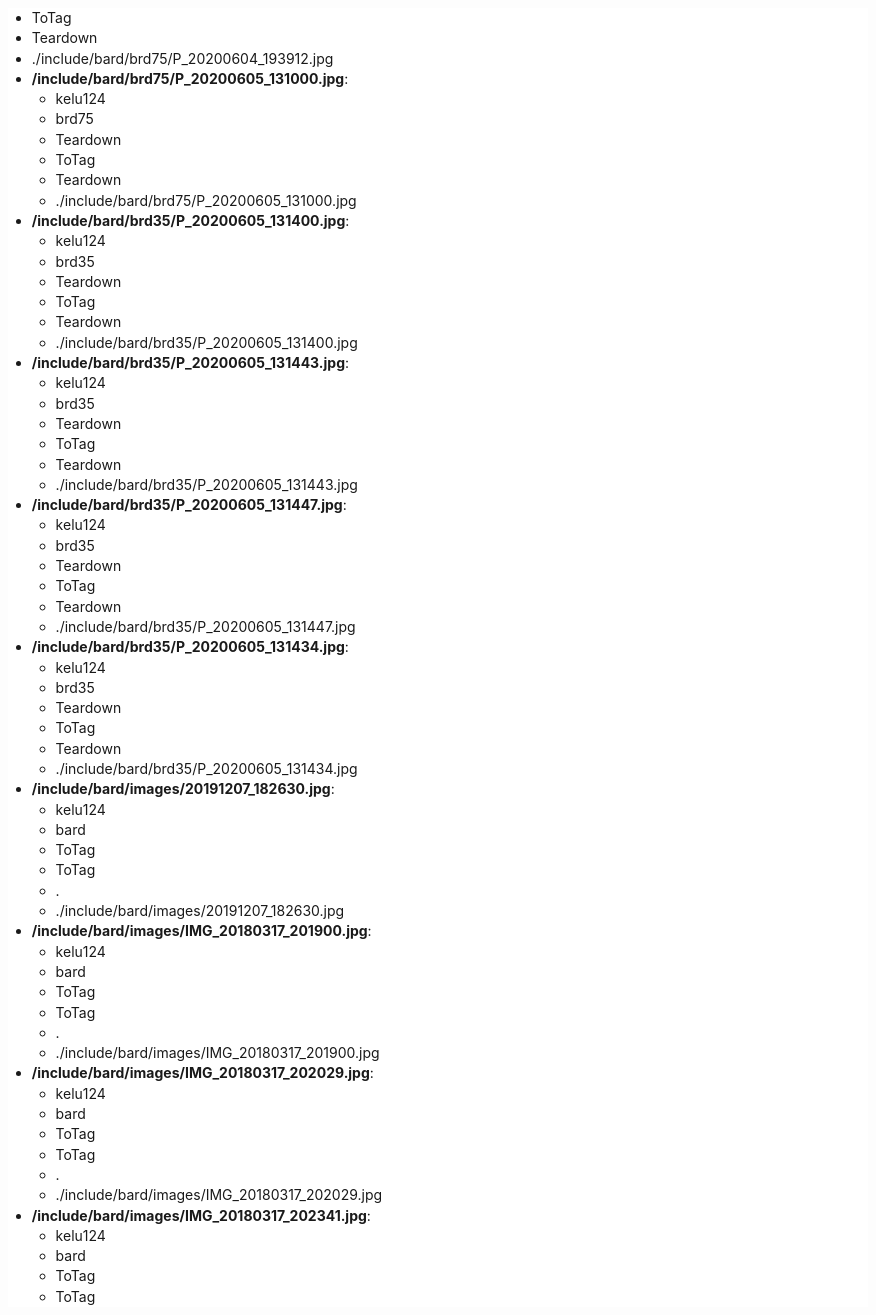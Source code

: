   * ToTag
  * Teardown
  * ./include/bard/brd75/P_20200604_193912.jpg
* __/include/bard/brd75/P_20200605_131000.jpg__:
  * kelu124
  * brd75
  * Teardown
  * ToTag
  * Teardown
  * ./include/bard/brd75/P_20200605_131000.jpg
* __/include/bard/brd35/P_20200605_131400.jpg__:
  * kelu124
  * brd35
  * Teardown
  * ToTag
  * Teardown
  * ./include/bard/brd35/P_20200605_131400.jpg
* __/include/bard/brd35/P_20200605_131443.jpg__:
  * kelu124
  * brd35
  * Teardown
  * ToTag
  * Teardown
  * ./include/bard/brd35/P_20200605_131443.jpg
* __/include/bard/brd35/P_20200605_131447.jpg__:
  * kelu124
  * brd35
  * Teardown
  * ToTag
  * Teardown
  * ./include/bard/brd35/P_20200605_131447.jpg
* __/include/bard/brd35/P_20200605_131434.jpg__:
  * kelu124
  * brd35
  * Teardown
  * ToTag
  * Teardown
  * ./include/bard/brd35/P_20200605_131434.jpg
* __/include/bard/images/20191207_182630.jpg__:
  * kelu124
  * bard
  * ToTag
  * ToTag
  * .
  * ./include/bard/images/20191207_182630.jpg
* __/include/bard/images/IMG_20180317_201900.jpg__:
  * kelu124
  * bard
  * ToTag
  * ToTag
  * .
  * ./include/bard/images/IMG_20180317_201900.jpg
* __/include/bard/images/IMG_20180317_202029.jpg__:
  * kelu124
  * bard
  * ToTag
  * ToTag
  * .
  * ./include/bard/images/IMG_20180317_202029.jpg
* __/include/bard/images/IMG_20180317_202341.jpg__:
  * kelu124
  * bard
  * ToTag
  * ToTag